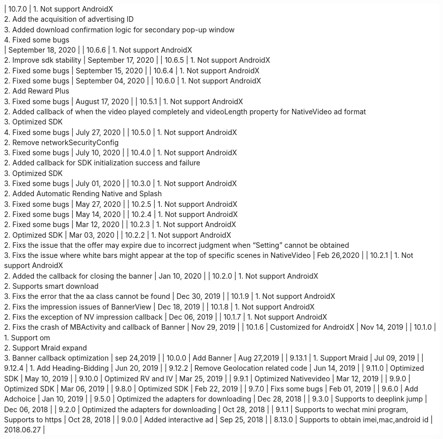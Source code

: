 | 10.7.0  | 1. Not support AndroidX <br/>2. Add the acquisition of advertising ID<br/>3. Added download confirmation logic for secondary pop-up window<br/>4. Fixed some bugs<br/> | September 18, 2020 |
| 10.6.6  | 1. Not support AndroidX <br/>2. Improve sdk stability | September 17, 2020 |
| 10.6.5  | 1. Not support AndroidX <br/>2. Fixed some bugs | September 15, 2020 |
| 10.6.4  | 1. Not support AndroidX <br/>2. Fixed some bugs | September 04, 2020 |
| 10.6.0  | 1. Not support AndroidX <br/>2. Add Reward Plus<br/>3. Fixed some bugs | August 17, 2020 |
| 10.5.1  | 1. Not support AndroidX <br/>2. Added callback of when the video played completely and videoLength property  for NativeVideo ad format<br/>3. Optimized SDK<br/>4. Fixed some bugs | July 27, 2020 |
| 10.5.0  | 1. Not support AndroidX <br/>2. Remove networkSecurityConfig<br/>3. Fixed some bugs | July 10, 2020 |
| 10.4.0  | 1. Not support AndroidX <br/>2. Added callback for SDK initialization success and failure<br/>3. Optimized SDK<br/>3. Fixed some bugs | July 01, 2020 |
| 10.3.0  | 1. Not support AndroidX <br/>2. Added Automatic Rending Native and Splash <br/>3. Fixed some bugs | May 27, 2020  |
| 10.2.5  | 1. Not support AndroidX <br/>2. Fixed some bugs              | May 14, 2020  |
| 10.2.4  | 1. Not support AndroidX <br/>2. Fixed some bugs              | Mar 12, 2020  |
| 10.2.3  | 1. Not support AndroidX <br/>2. Optimized SDK                | Mar 03, 2020  |
| 10.2.2  | 1. Not support AndroidX<br/>2. Fixs the issue that the offer may expire due to incorrect judgment when “Setting” cannot be obtained<br/>3. Fixs the issue where white bars might appear at the top of specific scenes in NativeVideo | Feb 26,2020   |
| 10.2.1  | 1. Not support AndroidX<br/>2. Added the callback for closing the banner | Jan 10, 2020  |
| 10.2.0  | 1. Not support AndroidX <br/>2. Supports smart download  <br/>3. Fixs the error that the aa class cannot be found | Dec 30, 2019  |
| 10.1.9  | 1. Not support AndroidX <br/>2. Fixs the impression issues of BannerView | Dec 18, 2019  |
| 10.1.8  | 1. Not support AndroidX<br/>2. Fixs the exception of NV impression callback | Dec 06, 2019  |
| 10.1.7  | 1. Not support AndroidX<br/>2. Fixs the crash of MBActivity and callback of Banner | Nov 29, 2019  |
| 10.1.6  | Customized for AndroidX                                      | Nov 14, 2019  |
| 10.1.0  | 1. Support om <br/>2. Support Mraid expand<br/>3. Banner callback optimization | sep 24,2019   |
| 10.0.0  | Add Banner                                                   | Aug 27,2019   |
| 9.13.1  | 1. Support Mraid                                             | Jul 09, 2019  |
| 9.12.4  | 1. Add Heading-Bidding                                       | Jun 20, 2019  |
| 9.12.2  | Remove Geolocation related code                              | Jun 14, 2019  |
| 9.11.0  | Optimized SDK                                                | May 10, 2019  |
| 9.10.0  | Optimized RV and IV                                          | Mar 25, 2019  |
| 9.9.1   | Optimized Nativevideo                                        | Mar 12, 2019  |
| 9.9.0   | Optimized SDK                                                | Mar 06, 2019  |
| 9.8.0   | Optimized SDK                                                | Feb 22, 2019  |
| 9.7.0   | Fixs some bugs                                               | Feb 01, 2019  |
| 9.6.0   | Add Adchoice                                                 | Jan 10, 2019  |
| 9.5.0   | Optimized the adapters for downloading                       | Dec 28, 2018  |
| 9.3.0   | Supports to deeplink jump                                    | Dec 06, 2018  |
| 9.2.0   | Optimized the adapters for downloading                       | Oct 28, 2018  |
| 9.1.1   | Supports to wechat mini program, Supports to https           | Oct 28, 2018  |
| 9.0.0   | Added interactive ad                                         | Sep 25, 2018  |
| 8.13.0  | Supports to obtain imei,mac,android id                       | 2018.06.27    |